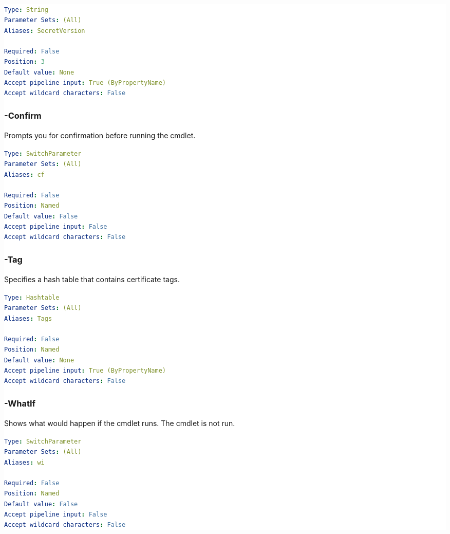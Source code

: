 ```yaml
Type: String
Parameter Sets: (All)
Aliases: SecretVersion

Required: False
Position: 3
Default value: None
Accept pipeline input: True (ByPropertyName)
Accept wildcard characters: False
```

### -Confirm
Prompts you for confirmation before running the cmdlet.

```yaml
Type: SwitchParameter
Parameter Sets: (All)
Aliases: cf

Required: False
Position: Named
Default value: False
Accept pipeline input: False
Accept wildcard characters: False
```

### -Tag
Specifies a hash table that contains certificate tags.

```yaml
Type: Hashtable
Parameter Sets: (All)
Aliases: Tags

Required: False
Position: Named
Default value: None
Accept pipeline input: True (ByPropertyName)
Accept wildcard characters: False
```

### -WhatIf
Shows what would happen if the cmdlet runs.
The cmdlet is not run.

```yaml
Type: SwitchParameter
Parameter Sets: (All)
Aliases: wi

Required: False
Position: Named
Default value: False
Accept pipeline input: False
Accept wildcard characters: False
```
